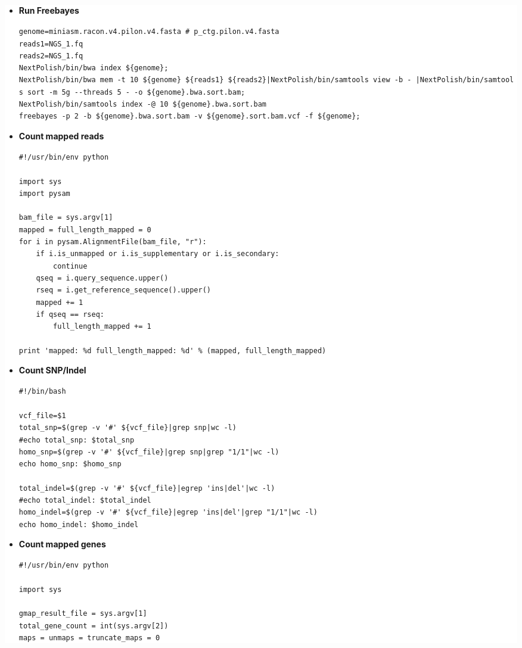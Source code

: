 * **Run Freebayes**  
    ```
    genome=miniasm.racon.v4.pilon.v4.fasta # p_ctg.pilon.v4.fasta
    reads1=NGS_1.fq    
    reads2=NGS_1.fq  
    NextPolish/bin/bwa index ${genome};  
    NextPolish/bin/bwa mem -t 10 ${genome} ${reads1} ${reads2}|NextPolish/bin/samtools view -b - |NextPolish/bin/samtools sort -m 5g --threads 5 - -o ${genome}.bwa.sort.bam;
    NextPolish/bin/samtools index -@ 10 ${genome}.bwa.sort.bam
    freebayes -p 2 -b ${genome}.bwa.sort.bam -v ${genome}.sort.bam.vcf -f ${genome};
    ```

* **Count mapped reads**  
    ```
    #!/usr/bin/env python

    import sys
    import pysam

    bam_file = sys.argv[1]
    mapped = full_length_mapped = 0
    for i in pysam.AlignmentFile(bam_file, "r"):
        if i.is_unmapped or i.is_supplementary or i.is_secondary:
            continue
        qseq = i.query_sequence.upper()
        rseq = i.get_reference_sequence().upper()
        mapped += 1
        if qseq == rseq:
            full_length_mapped += 1

    print 'mapped: %d full_length_mapped: %d' % (mapped, full_length_mapped)
    ```

* **Count SNP/Indel**  
    ```
    #!/bin/bash

    vcf_file=$1
    total_snp=$(grep -v '#' ${vcf_file}|grep snp|wc -l)
    #echo total_snp: $total_snp
    homo_snp=$(grep -v '#' ${vcf_file}|grep snp|grep "1/1"|wc -l)
    echo homo_snp: $homo_snp

    total_indel=$(grep -v '#' ${vcf_file}|egrep 'ins|del'|wc -l)
    #echo total_indel: $total_indel
    homo_indel=$(grep -v '#' ${vcf_file}|egrep 'ins|del'|grep "1/1"|wc -l)
    echo homo_indel: $homo_indel
    ```

* **Count mapped genes**
    ```
    #!/usr/bin/env python

    import sys

    gmap_result_file = sys.argv[1]
    total_gene_count = int(sys.argv[2])
    maps = unmaps = truncate_maps = 0
